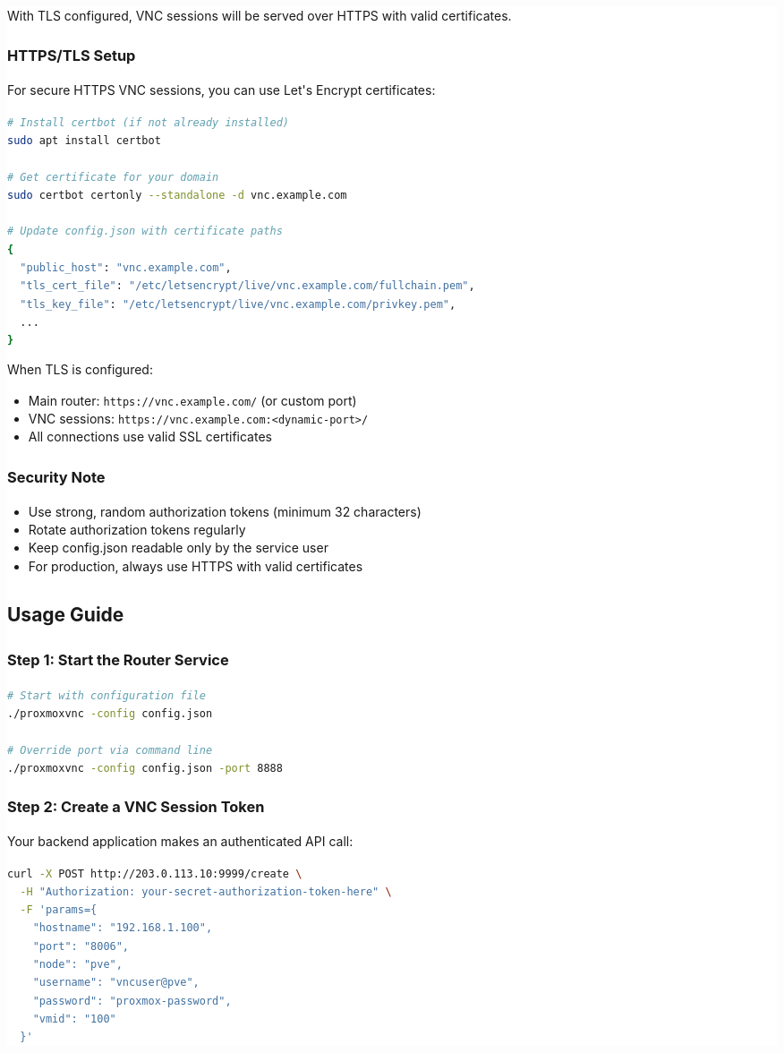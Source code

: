 With TLS configured, VNC sessions will be served over HTTPS with valid certificates.

### HTTPS/TLS Setup

For secure HTTPS VNC sessions, you can use Let's Encrypt certificates:

```bash
# Install certbot (if not already installed)
sudo apt install certbot

# Get certificate for your domain
sudo certbot certonly --standalone -d vnc.example.com

# Update config.json with certificate paths
{
  "public_host": "vnc.example.com",
  "tls_cert_file": "/etc/letsencrypt/live/vnc.example.com/fullchain.pem",
  "tls_key_file": "/etc/letsencrypt/live/vnc.example.com/privkey.pem",
  ...
}
```

When TLS is configured:
- Main router: `https://vnc.example.com/` (or custom port)
- VNC sessions: `https://vnc.example.com:<dynamic-port>/`
- All connections use valid SSL certificates

### Security Note

- Use strong, random authorization tokens (minimum 32 characters)
- Rotate authorization tokens regularly
- Keep config.json readable only by the service user
- For production, always use HTTPS with valid certificates

## Usage Guide

### Step 1: Start the Router Service

```bash
# Start with configuration file
./proxmoxvnc -config config.json

# Override port via command line
./proxmoxvnc -config config.json -port 8888
```

### Step 2: Create a VNC Session Token

Your backend application makes an authenticated API call:

```bash
curl -X POST http://203.0.113.10:9999/create \
  -H "Authorization: your-secret-authorization-token-here" \
  -F 'params={
    "hostname": "192.168.1.100",
    "port": "8006",
    "node": "pve",
    "username": "vncuser@pve",
    "password": "proxmox-password",
    "vmid": "100"
  }'
```

